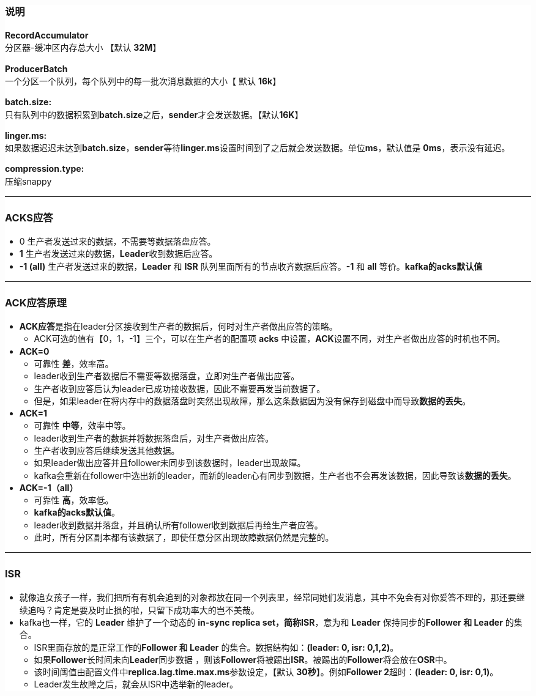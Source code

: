 ### **说明**

**RecordAccumulator**  
 分区器-缓冲区内存总大小 【默认 **32M**】

**ProducerBatch**  
 一个分区一个队列，每个队列中的每一批次消息数据的大小【 默认 **16k**】

**batch.size:**  
 只有队列中的数据积累到**batch.size**之后，**sender**才会发送数据。【默认**16K**】

**linger.ms:**  
 如果数据迟迟未达到**batch.size**，**sender**等待**linger.ms**设置时间到了之后就会发送数据。单位**ms**，默认值是 **0ms**，表示没有延迟。

**compression.type:**  
 压缩snappy

- - - - - -

### **ACKS应答**

- 0 生产者发送过来的数据，不需要等数据落盘应答。
- **1** 生产者发送过来的数据，**Leader**收到数据后应答。
- **-1 (all)** 生产者发送过来的数据，**Leader** 和 **ISR** 队列里面所有的节点收齐数据后应答。**-1** 和 **all** 等价。**kafka的acks默认值**

- - - - - -

### **ACK应答原理**

- **ACK应答**是指在leader分区接收到生产者的数据后，何时对生产者做出应答的策略。 
  - ACK可选的值有【0，1，-1】三个，可以在生产者的配置项 **acks** 中设置，**ACK**设置不同，对生产者做出应答的时机也不同。
- **ACK=0**
  - 可靠性 **差**，效率高。
  - leader收到生产者数据后不需要等数据落盘，立即对生产者做出应答。
  - 生产者收到应答后认为leader已成功接收数据，因此不需要再发当前数据了。
  - 但是，如果leader在将内存中的数据落盘时突然出现故障，那么这条数据因为没有保存到磁盘中而导致**数据的丢失**。
- **ACK=1**
  - 可靠性 **中等**，效率中等。
  - leader收到生产者的数据并将数据落盘后，对生产者做出应答。
  - 生产者收到应答后继续发送其他数据。
  - 如果leader做出应答并且follower未同步到该数据时，leader出现故障。
  - kafka会重新在follower中选出新的leader，而新的leader心有同步到数据，生产者也不会再发该数据，因此导致该**数据的丢失**。
- **ACK=-1（all）**
  - 可靠性 **高**，效率低。
  - **kafka的acks默认值**。
  - leader收到数据并落盘，并且确认所有follower收到数据后再给生产者应答。
  - 此时，所有分区副本都有该数据了，即使任意分区出现故障数据仍然是完整的。

- - - - - -

### **ISR**

- 就像追女孩子一样，我们把所有有机会追到的对象都放在同一个列表里，经常同她们发消息，其中不免会有对你爱答不理的，那还要继续追吗？肯定是要及时止损的啦，只留下成功率大的岂不美哉。
- kafka也一样，它的 **Leader** 维护了一个动态的 **in-sync replica set，简称ISR**，意为和 **Leader** 保持同步的**Follower 和 Leader** 的集合。 
  - ISR里面存放的是正常工作的**Follower 和 Leader** 的集合。数据结构如：**(leader: 0, isr: 0,1,2)**。
  - 如果**Follower**长时间未向**Leader**同步数据 ，则该**Follower**将被踢出**ISR**。被踢出的**Follower**将会放在**OSR**中。
  - 该时间阈值由配置文件中**replica.lag.time.max.ms**参数设定，【默认 **30秒**】。例如**Follower 2**超时：**(leader: 0, isr: 0,1)**。
  - Leader发生故障之后，就会从ISR中选举新的leader。
